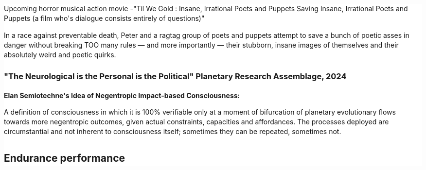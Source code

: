 





Upcoming horror musical action movie -"Til We Gold : Insane, Irrational Poets and Puppets Saving Insane, Irrational Poets and Puppets (a film who's dialogue consists entirely of questions)"

In a race against preventable death, Peter and a ragtag group of poets and puppets attempt to save a bunch of poetic asses in danger without breaking TOO many rules — and more importantly — their stubborn, insane images of themselves and their absolutely weird and poetic quirks. 











































### "The Neurological is the Personal is the Political" Planetary Research Assemblage, 2024







**Elan Semiotechne's Idea of Negentropic Impact-based Consciousness:**

A definition of consciousness in which it is 100% verifiable only at a moment of bifurcation of planetary evolutionary flows towards more negentropic outcomes, given actual constraints, capacities and affordances. The processes deployed are circumstantial and not inherent to consciousness itself; sometimes they can be repeated, sometimes not.




## Endurance performance



